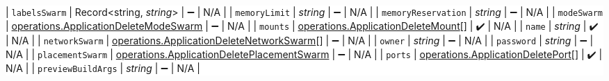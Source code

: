 | `labelsSwarm`                                                                                                            | Record<string, *string*>                                                                                                 | :heavy_minus_sign:                                                                                                       | N/A                                                                                                                      |
| `memoryLimit`                                                                                                            | *string*                                                                                                                 | :heavy_minus_sign:                                                                                                       | N/A                                                                                                                      |
| `memoryReservation`                                                                                                      | *string*                                                                                                                 | :heavy_minus_sign:                                                                                                       | N/A                                                                                                                      |
| `modeSwarm`                                                                                                              | [operations.ApplicationDeleteModeSwarm](../../models/operations/applicationdeletemodeswarm.md)                           | :heavy_minus_sign:                                                                                                       | N/A                                                                                                                      |
| `mounts`                                                                                                                 | [operations.ApplicationDeleteMount](../../models/operations/applicationdeletemount.md)[]                                 | :heavy_check_mark:                                                                                                       | N/A                                                                                                                      |
| `name`                                                                                                                   | *string*                                                                                                                 | :heavy_check_mark:                                                                                                       | N/A                                                                                                                      |
| `networkSwarm`                                                                                                           | [operations.ApplicationDeleteNetworkSwarm](../../models/operations/applicationdeletenetworkswarm.md)[]                   | :heavy_minus_sign:                                                                                                       | N/A                                                                                                                      |
| `owner`                                                                                                                  | *string*                                                                                                                 | :heavy_minus_sign:                                                                                                       | N/A                                                                                                                      |
| `password`                                                                                                               | *string*                                                                                                                 | :heavy_minus_sign:                                                                                                       | N/A                                                                                                                      |
| `placementSwarm`                                                                                                         | [operations.ApplicationDeletePlacementSwarm](../../models/operations/applicationdeleteplacementswarm.md)                 | :heavy_minus_sign:                                                                                                       | N/A                                                                                                                      |
| `ports`                                                                                                                  | [operations.ApplicationDeletePort](../../models/operations/applicationdeleteport.md)[]                                   | :heavy_check_mark:                                                                                                       | N/A                                                                                                                      |
| `previewBuildArgs`                                                                                                       | *string*                                                                                                                 | :heavy_minus_sign:                                                                                                       | N/A                                                                                                                      |